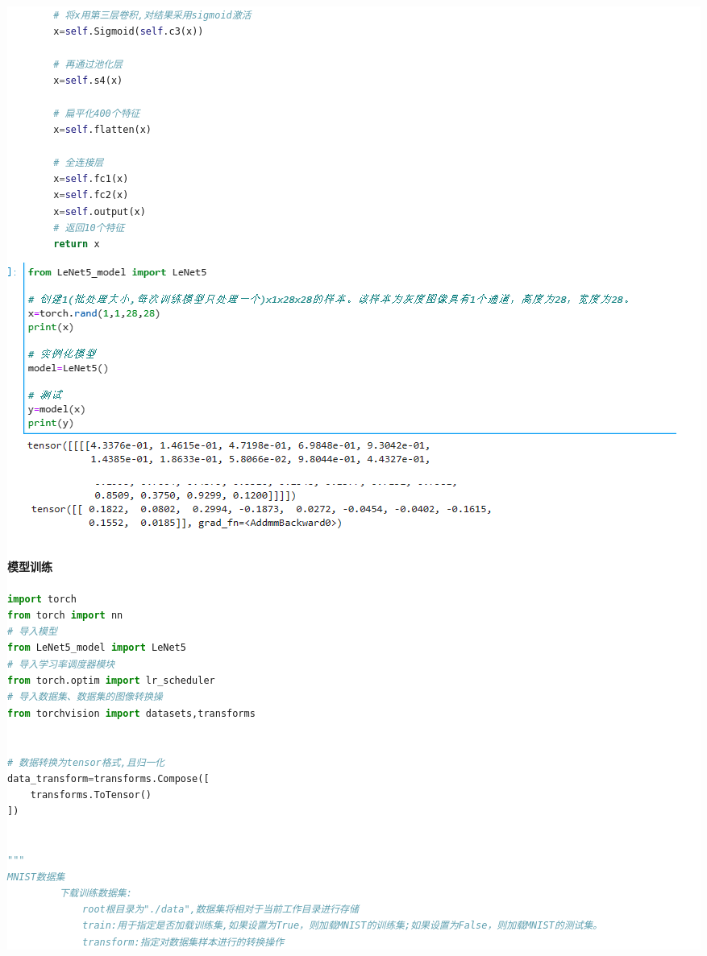 ```python
        # 将x用第三层卷积,对结果采用sigmoid激活
        x=self.Sigmoid(self.c3(x))
        
        # 再通过池化层
        x=self.s4(x)
        
        # 扁平化400个特征
        x=self.flatten(x)
        
        # 全连接层
        x=self.fc1(x)
        x=self.fc2(x)
        x=self.output(x)
        # 返回10个特征
        return x
```

![](CNN卷积神经网络_images/image-20231019221203287.png)

![](CNN卷积神经网络_images/image-20231019220521259.png) 



#### 模型训练

```python
import torch
from torch import nn
# 导入模型
from LeNet5_model import LeNet5
# 导入学习率调度器模块
from torch.optim import lr_scheduler
# 导入数据集、数据集的图像转换操
from torchvision import datasets,transforms


# 数据转换为tensor格式,且归一化
data_transform=transforms.Compose([
    transforms.ToTensor()
])


"""
MNIST数据集
         下载训练数据集:
             root根目录为"./data",数据集将相对于当前工作目录进行存储
             train:用于指定是否加载训练集,如果设置为True，则加载MNIST的训练集;如果设置为False，则加载MNIST的测试集。
             transform:指定对数据集样本进行的转换操作
```